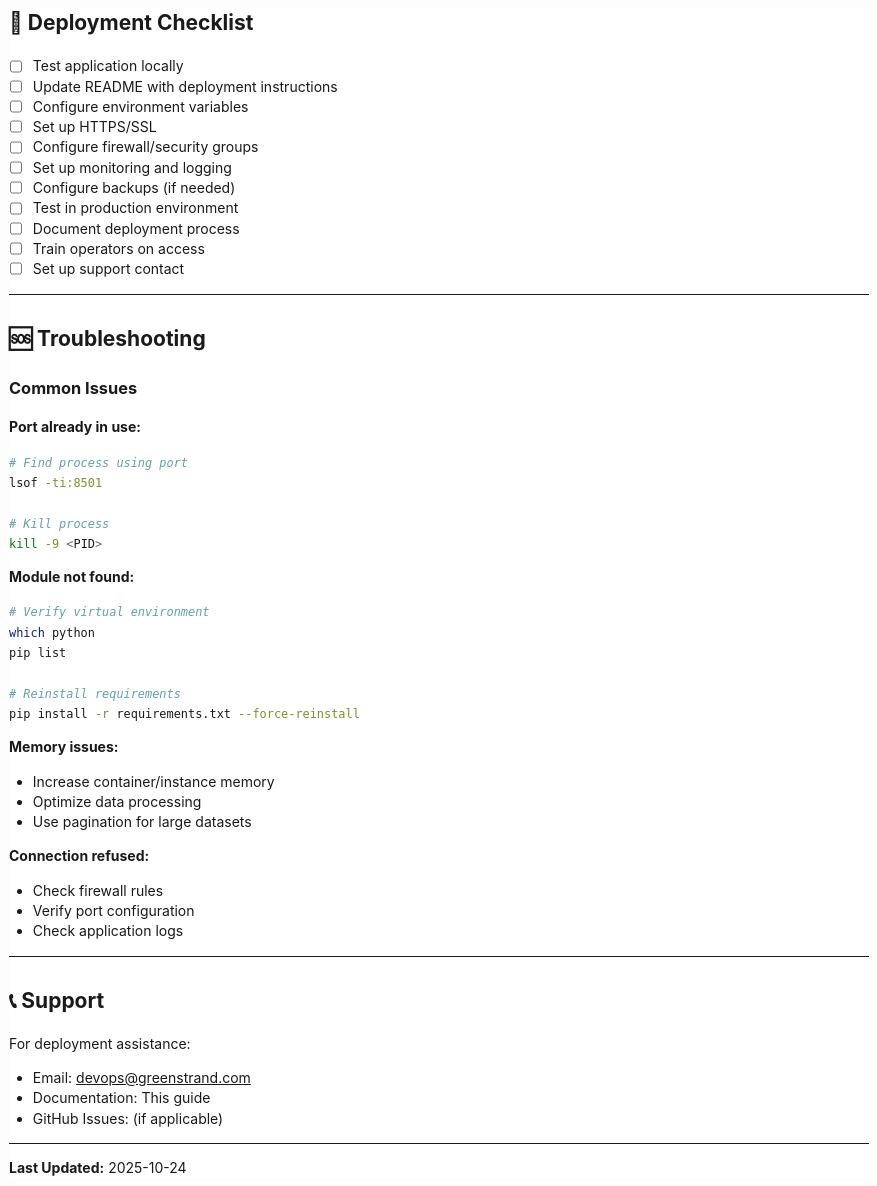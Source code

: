 ## 📝 Deployment Checklist

- [ ] Test application locally
- [ ] Update README with deployment instructions
- [ ] Configure environment variables
- [ ] Set up HTTPS/SSL
- [ ] Configure firewall/security groups
- [ ] Set up monitoring and logging
- [ ] Configure backups (if needed)
- [ ] Test in production environment
- [ ] Document deployment process
- [ ] Train operators on access
- [ ] Set up support contact

---

## 🆘 Troubleshooting

### Common Issues

**Port already in use:**
```bash
# Find process using port
lsof -ti:8501

# Kill process
kill -9 <PID>
```

**Module not found:**
```bash
# Verify virtual environment
which python
pip list

# Reinstall requirements
pip install -r requirements.txt --force-reinstall
```

**Memory issues:**
- Increase container/instance memory
- Optimize data processing
- Use pagination for large datasets

**Connection refused:**
- Check firewall rules
- Verify port configuration
- Check application logs

---

## 📞 Support

For deployment assistance:
- Email: devops@greenstrand.com
- Documentation: This guide
- GitHub Issues: (if applicable)

---

**Last Updated:** 2025-10-24
